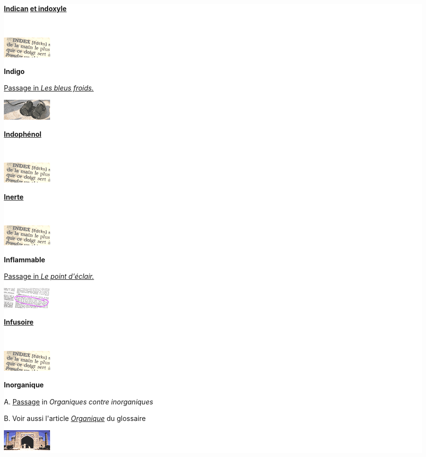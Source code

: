 **[Indican](indican.html) [et indoxyle](indican.html)**

 

[![](images/lienpagegloss.gif)](indican.html)

**Indigo**

[Passage in _Les bleus froids._](bleusfroids.html#lindigo)

[![](images/lienpassagearticle.gif)](bleusfroids.html#lindigo)

**[Indophénol](indophenol.html)**

 

[![](images/lienpagegloss.gif)](indophenol.html)

**[Inerte](inerte.html)**

 

[![](images/lienpagegloss.gif)](inerte.html)

**Inflammable**

[Passage in _Le point d'éclair._](pointdeclair.html#inflammablecombustible)

[![](images/lienpassagegloss.gif)](pointdeclair.html)

**[Infusoire](infusoire.html)**

 

[![](images/lienpagegloss.gif)](infusoire.html)

**Inorganique**

A. [Passage](organiquesvsinorganiques.html#inorganique) in _Organiques contre inorganiques_

B. Voir aussi l'article _[Organique](organique.html)_ du glossaire

![](images/lienportail.gif)
